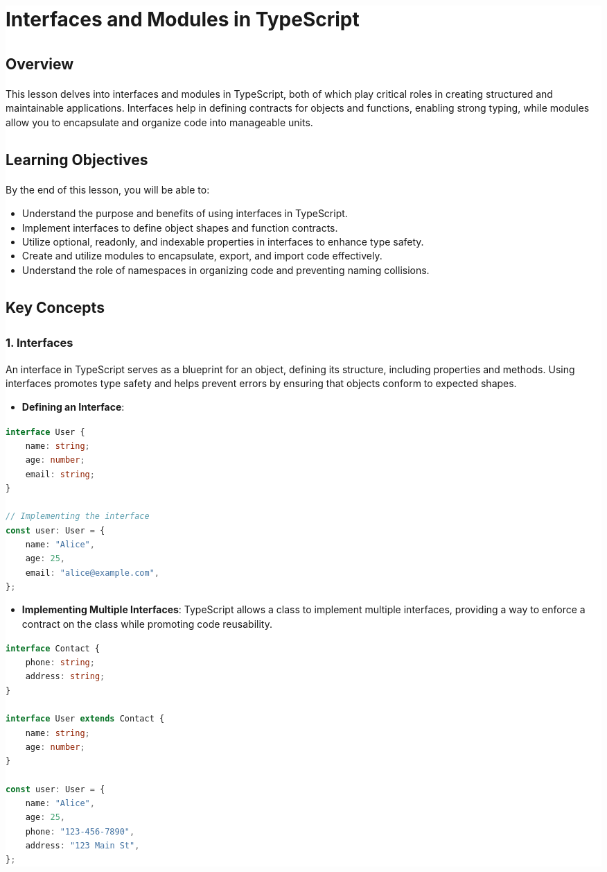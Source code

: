 # Interfaces and Modules in TypeScript

## Overview
This lesson delves into interfaces and modules in TypeScript, both of which play critical roles in creating structured and maintainable applications. Interfaces help in defining contracts for objects and functions, enabling strong typing, while modules allow you to encapsulate and organize code into manageable units.

## Learning Objectives
By the end of this lesson, you will be able to:
- Understand the purpose and benefits of using interfaces in TypeScript.
- Implement interfaces to define object shapes and function contracts.
- Utilize optional, readonly, and indexable properties in interfaces to enhance type safety.
- Create and utilize modules to encapsulate, export, and import code effectively.
- Understand the role of namespaces in organizing code and preventing naming collisions.

## Key Concepts

### 1. Interfaces
An interface in TypeScript serves as a blueprint for an object, defining its structure, including properties and methods. Using interfaces promotes type safety and helps prevent errors by ensuring that objects conform to expected shapes.

- **Defining an Interface**:
```typescript
interface User {
    name: string;
    age: number;
    email: string;
}

// Implementing the interface
const user: User = {
    name: "Alice",
    age: 25,
    email: "alice@example.com",
};
```

- **Implementing Multiple Interfaces**:
TypeScript allows a class to implement multiple interfaces, providing a way to enforce a contract on the class while promoting code reusability.

```typescript
interface Contact {
    phone: string;
    address: string;
}

interface User extends Contact {
    name: string;
    age: number;
}

const user: User = {
    name: "Alice",
    age: 25,
    phone: "123-456-7890",
    address: "123 Main St",
};
```
